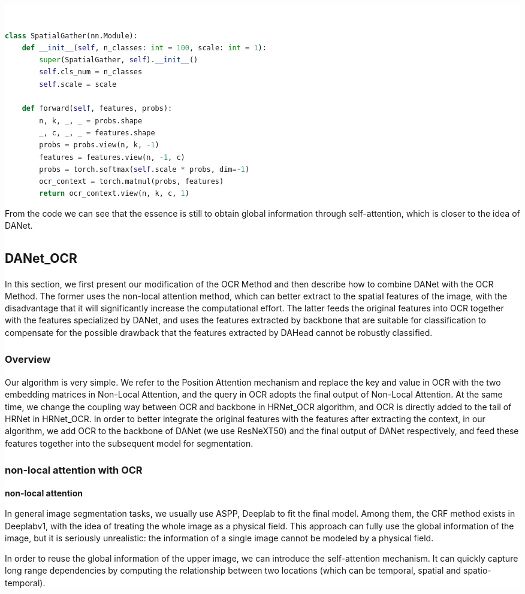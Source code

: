 ```python


class SpatialGather(nn.Module):
    def __init__(self, n_classes: int = 100, scale: int = 1):
        super(SpatialGather, self).__init__()
        self.cls_num = n_classes
        self.scale = scale

    def forward(self, features, probs):
        n, k, _, _ = probs.shape
        _, c, _, _ = features.shape
        probs = probs.view(n, k, -1)
        features = features.view(n, -1, c)
        probs = torch.softmax(self.scale * probs, dim=-1)
        ocr_context = torch.matmul(probs, features)
        return ocr_context.view(n, k, c, 1)

```

From the code we can see that the essence is still to obtain global information through self-attention, which is closer to the idea of DANet.

## DANet_OCR

In this section, we first present our modification of the OCR Method and then describe how to combine DANet with the OCR Method. The former uses the non-local attention method, which can better extract to the spatial features of the image, with the disadvantage that it will significantly increase the computational effort. The latter feeds the original features into OCR together with the features specialized by DANet, and uses the features extracted by backbone that are suitable for classification to compensate for the possible drawback that the features extracted by DAHead cannot be robustly classified.

### Overview

Our algorithm is very simple. We refer to the Position Attention mechanism and replace the key and value in OCR with the two embedding matrices in Non-Local Attention, and the query in OCR adopts the final output of Non-Local Attention. At the same time, we change the coupling way between OCR and backbone in HRNet_OCR algorithm, and OCR is directly added to the tail of HRNet in HRNet_OCR. In order to better integrate the original features with the features after extracting the context, in our algorithm, we add OCR to the backbone of DANet (we use ResNeXT50) and the final output of DANet respectively, and feed these features together into the subsequent model for segmentation.

### non-local attention with OCR

**non-local attention**

In general image segmentation tasks, we usually use ASPP, Deeplab to fit the final model. Among them, the CRF method exists in Deeplabv1, with the idea of treating the whole image as a physical field. This approach can fully use the global information of the image, but it is seriously unrealistic: the information of a single image cannot be modeled by a physical field.

In order to reuse the global information of the upper image, we can introduce the self-attention mechanism. It can quickly capture long range dependencies by computing the relationship between two locations (which can be temporal, spatial and spatio-temporal).
